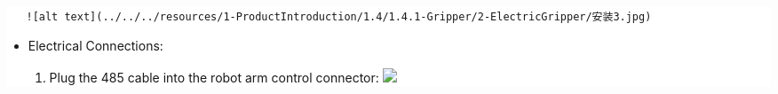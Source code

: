        ![alt text](../../../resources/1-ProductIntroduction/1.4/1.4.1-Gripper/2-ElectricGripper/安装3.jpg)

  - Electrical Connections:

    1. Plug the 485 cable into the robot arm control connector:
       ![](../../../resourse/6-ApplicationBaseRoboFlow/6.5/6.6_2.png)<br>
